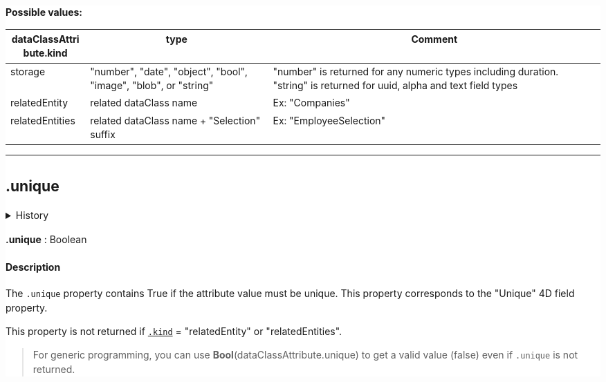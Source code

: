 **Possible values:**

|dataClassAttribute.kind|	type|	Comment|
|---|---|---|
|storage|	"number", "date", "object", "bool", "image", "blob", or "string"|	"number" is returned for any numeric types including duration. "string" is returned for uuid, alpha and text field types|
|relatedEntity|	related dataClass name|	Ex: "Companies"|
|relatedEntities|	related dataClass name + "Selection" suffix|	Ex: "EmployeeSelection"|




---


## .unique  

<details><summary>History</summary></details>



**.unique** : Boolean


#### Description

The `.unique` property contains True if the attribute value must be unique. This property corresponds to the "Unique" 4D field property.

This property is not returned if [`.kind`](#kind) = "relatedEntity" or "relatedEntities".

>For generic programming, you can use **Bool**(dataClassAttribute.unique) to get a valid value (false) even if `.unique` is not returned. 

